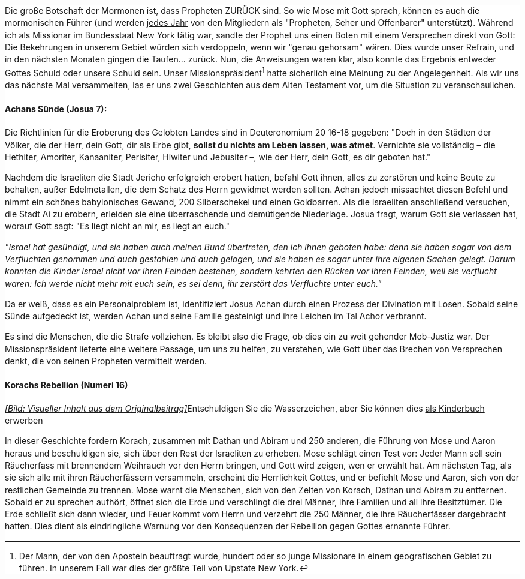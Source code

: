 Die große Botschaft der Mormonen ist, dass Propheten ZURÜCK sind. So wie Mose mit Gott sprach, können es auch die mormonischen Führer (und werden [jedes Jahr](https://www.thechurchnews.com/2014/10/5/23212374/elder-russell-m-nelson-sustaining-the-prophets#:~:text=But%20sustaining%20the%20prophet%20is,as%20directed%20by%20the%20Lord.) von den Mitgliedern als "Propheten, Seher und Offenbarer" unterstützt). Während ich als Missionar im Bundesstaat New York tätig war, sandte der Prophet uns einen Boten mit einem Versprechen direkt von Gott: Die Bekehrungen in unserem Gebiet würden sich verdoppeln, wenn wir "genau gehorsam" wären. Dies wurde unser Refrain, und in den nächsten Monaten gingen die Taufen... zurück. Nun, die Anweisungen waren klar, also konnte das Ergebnis entweder Gottes Schuld oder unsere Schuld sein. Unser Missionspräsident[^4] hatte sicherlich eine Meinung zu der Angelegenheit. Als wir uns das nächste Mal versammelten, las er uns zwei Geschichten aus dem Alten Testament vor, um die Situation zu veranschaulichen.

#### Achans Sünde (Josua 7): 


Die Richtlinien für die Eroberung des Gelobten Landes sind in Deuteronomium 20 16-18 gegeben: "Doch in den Städten der Völker, die der Herr, dein Gott, dir als Erbe gibt, **sollst du nichts am Leben lassen, was atmet**. Vernichte sie vollständig – die Hethiter, Amoriter, Kanaaniter, Perisiter, Hiwiter und Jebusiter –, wie der Herr, dein Gott, es dir geboten hat."

Nachdem die Israeliten die Stadt Jericho erfolgreich erobert hatten, befahl Gott ihnen, alles zu zerstören und keine Beute zu behalten, außer Edelmetallen, die dem Schatz des Herrn gewidmet werden sollten. Achan jedoch missachtet diesen Befehl und nimmt ein schönes babylonisches Gewand, 200 Silberschekel und einen Goldbarren. Als die Israeliten anschließend versuchen, die Stadt Ai zu erobern, erleiden sie eine überraschende und demütigende Niederlage. Josua fragt, warum Gott sie verlassen hat, worauf Gott sagt: "Es liegt nicht an mir, es liegt an euch."

_"Israel hat gesündigt, und sie haben auch meinen Bund übertreten, den ich ihnen geboten habe: denn sie haben sogar von dem Verfluchten genommen und auch gestohlen und auch gelogen, und sie haben es sogar unter ihre eigenen Sachen gelegt. Darum konnten die Kinder Israel nicht vor ihren Feinden bestehen, sondern kehrten den Rücken vor ihren Feinden, weil sie verflucht waren: Ich werde nicht mehr mit euch sein, es sei denn, ihr zerstört das Verfluchte unter euch."_

Da er weiß, dass es ein Personalproblem ist, identifiziert Josua Achan durch einen Prozess der Divination mit Losen. Sobald seine Sünde aufgedeckt ist, werden Achan und seine Familie gesteinigt und ihre Leichen im Tal Achor verbrannt.

Es sind die Menschen, die die Strafe vollziehen. Es bleibt also die Frage, ob dies ein zu weit gehender Mob-Justiz war. Der Missionspräsident lieferte eine weitere Passage, um uns zu helfen, zu verstehen, wie Gott über das Brechen von Versprechen denkt, die von seinen Propheten vermittelt werden.

#### Korachs Rebellion (Numeri 16)


[*[Bild: Visueller Inhalt aus dem Originalbeitrag]*](https://substackcdn.com/image/fetch/$s_!Rb5w!,f_auto,q_auto:good,fl_progressive:steep/https%3A%2F%2Fsubstack-post-media.s3.amazonaws.com%2Fpublic%2Fimages%2F1298e1aa-87bb-4723-80ce-02452533215d_980x706.jpeg)Entschuldigen Sie die Wasserzeichen, aber Sie können dies [als Kinderbuch](https://www.biblecartoons.co.uk/cartoons/numbers-16-korah-s-rebellion-scene-07-ground-swallows-the-rebels-version-01) erwerben

In dieser Geschichte fordern Korach, zusammen mit Dathan und Abiram und 250 anderen, die Führung von Mose und Aaron heraus und beschuldigen sie, sich über den Rest der Israeliten zu erheben. Mose schlägt einen Test vor: Jeder Mann soll sein Räucherfass mit brennendem Weihrauch vor den Herrn bringen, und Gott wird zeigen, wen er erwählt hat. Am nächsten Tag, als sie sich alle mit ihren Räucherfässern versammeln, erscheint die Herrlichkeit Gottes, und er befiehlt Mose und Aaron, sich von der restlichen Gemeinde zu trennen. Mose warnt die Menschen, sich von den Zelten von Korach, Dathan und Abiram zu entfernen. Sobald er zu sprechen aufhört, öffnet sich die Erde und verschlingt die drei Männer, ihre Familien und all ihre Besitztümer. Die Erde schließt sich dann wieder, und Feuer kommt vom Herrn und verzehrt die 250 Männer, die ihre Räucherfässer dargebracht hatten. Dies dient als eindringliche Warnung vor den Konsequenzen der Rebellion gegen Gottes ernannte Führer.


[^1]: Der Sanhedrin war das höchste religiöse, gesetzgebende und gerichtliche Gremium in Judäa zur Zeit Christi, einem Teil des Römischen Reiches. Er bestand aus 71 Mitgliedern, darunter Priester, Älteste und Gelehrte, und übte erheblichen Einfluss auf die jüdische Gesellschaft aus, indem er sowohl religiöse Angelegenheiten, wie die Auslegung des jüdischen Gesetzes, als auch weltliche Angelegenheiten, einschließlich der Verhandlungen mit den römischen Behörden, behandelte.
[^2]: Kein Evangelist, aber der Autor vieler Briefe an verschiedene Gemeinden. Er war eine der wichtigsten Figuren im frühen Christentum und arbeitete zufällig vor seiner Bekehrung zum Christentum für den Sanhedrin.
[^3]: Kapitel 21: Die Vorherbestimmung des Bundes Israels und ihre Verantwortlichkeiten. Für die Nachwelt, um Linkverfall zu vermeiden: "Dieser erste Tröster oder Heilige Geist hat keine andere Wirkung als reine Intelligenz. Er ist mächtiger darin, den Geist zu erweitern, das Verständnis zu erleuchten und den Intellekt mit gegenwärtigem Wissen zu füllen, bei einem Mann, der vom buchstäblichen Samen Abrahams ist, als bei einem, der ein Heide ist, obwohl es möglicherweise nicht halb so viel sichtbare Wirkung auf den Körper hat; denn wenn der Heilige Geist auf einen vom buchstäblichen Samen Abrahams fällt, ist er ruhig und gelassen; und seine ganze Seele und sein Körper werden nur durch den reinen Geist der Intelligenz bewegt; während die Wirkung des Heiligen Geistes auf einen Heiden darin besteht, das alte Blut auszureinigen und ihn tatsächlich vom Samen Abrahams zu machen. Der Mann, der kein Blut Abrahams (natürlich) hat, muss eine neue Schöpfung durch den Heiligen Geist haben. In einem solchen Fall kann es mehr eine mächtige Wirkung auf den Körper geben, und sichtbar für das Auge, als bei einem Israeliten, während der Israelit anfangs weit vor dem Heiden in reiner Intelligenz sein könnte" (Smith, Teachings,149–50).
[^4]: Der Mann, der von den Aposteln beauftragt wurde, hundert oder so junge Missionare in einem geografischen Gebiet zu führen. In unserem Fall war dies der größte Teil von Upstate New York.
[^5]: Diese Formulierung, zusammen mit "alles, was atmet, töten", war ein Bezugspunkt der Rede.
[^6]: Geben Sie mir nicht die Schuld für die Spannung eines "Vermittlers" mit Gott, der auch Gott ist. Es ist in die Bibel eingebaut.
[^7]: Jeremia war ein Prophet während der babylonischen Gefangenschaft (600 v. Chr.). Da das Neue Testament während der römischen Gefangenschaft geschrieben wurde, macht es Sinn, auf diese Tage zurückzublicken, um Führung zu erhalten. Jeremia 31:31-34: "Siehe, es kommen Tage, spricht der Herr, da will ich mit dem Haus Israel und mit dem Haus Juda einen neuen Bund schließen: Nicht wie der Bund, den ich mit ihren Vätern geschlossen habe an dem Tag, als ich sie bei der Hand nahm, um sie aus dem Land Ägypten zu führen; welchen meinen Bund sie gebrochen haben, obwohl ich ein Ehemann für sie war, spricht der Herr: Aber dies soll der Bund sein, den ich mit dem Haus Israel schließen werde: Nach jenen Tagen, spricht der Herr, will ich mein Gesetz in ihr Inneres legen und es in ihr Herz schreiben; und ich will ihr Gott sein, und sie sollen mein Volk sein."
[^8]: Wie es so oft geschieht, ist der Tod mit dem Leben verbunden. Römer 6: 3-6: "Oder wisst ihr nicht, dass wir alle, die wir in Christus Jesus getauft wurden, in seinen Tod getauft wurden? Wir wurden also mit ihm begraben durch die Taufe in den Tod, damit, wie Christus durch die Herrlichkeit des Vaters von den Toten auferweckt wurde, auch wir in einem neuen Leben wandeln. Denn wenn wir mit ihm in einem Tod wie seinem vereint wurden, werden wir sicherlich auch in einer Auferstehung wie seiner vereint sein."
[^9]: Katholiken nehmen dies wörtlich. Ich bin mir nicht sicher, wie es passiert, aber wenn sie das Brot segnen, gibt es eine physische Transformation. Und sie sagen, die Heiden seien Kannibalen!
[^10]: Ein bisschen ein tiefer Schnitt, aber einer meiner Lieblingsbibelverse ist eine Antwort an Gesetzesgelehrte. Johannes 8: 58 "Jesus sprach zu ihnen: Wahrlich, wahrlich, ich sage euch: Ehe Abraham war, bin ich." Dies bezieht sich auf Exodus 3:14, wo Gott Mose seinen Namen offenbart: "Gott sprach zu Mose: "Ich bin, der ich bin. Das sollst du den Israeliten sagen: 'Ich bin hat mich zu euch gesandt.'" Eine andere häufige englische Übersetzung ist "ICH BIN, DER ICH BIN", aber es könnte auch als "ICH WERDE SEIN, WAS ICH SEIN WERDE" übersetzt werden, weil das hebräische Wurzelwort "hyh" sowohl "sein" als auch "werden" bedeuten kann. Der Satz deutet auf eine fortwährende, dynamische Präsenz hin. "Jahwe" leitet sich von derselben hebräischen Wurzel "hyh" ab. Es wird oft als "Er, der ist", "Er, der existiert" oder "Er, der verursacht, dass es ist" übersetzt. Dieser Name deutet auf eine fortwährende, selbsttragende Existenz hin. Sie können sehen, warum die Gesetzesgelehrten im Tempel versuchten, Jesus zu töten, als er sagte, er sei "Ich bin", Gott, der selbstexistierende. Dies war die höchste Form der Blasphemie. Ich finde die rekursive Definition tiefgründig, insbesondere im Kontext einer Verschwörung, die die Natur Gottes neu erfindet. Wie es geschieht, ist Rekursion auch für die menschliche Bedingung wesentlich und wahrscheinlich eine kürzlich erworbene menschliche Fähigkeit.